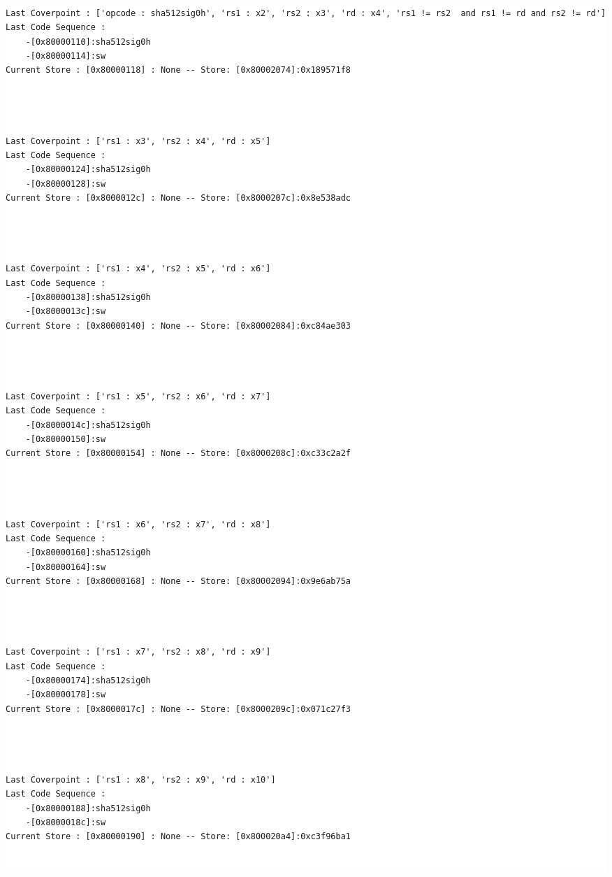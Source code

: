 ```
Last Coverpoint : ['opcode : sha512sig0h', 'rs1 : x2', 'rs2 : x3', 'rd : x4', 'rs1 != rs2  and rs1 != rd and rs2 != rd']
Last Code Sequence : 
	-[0x80000110]:sha512sig0h
	-[0x80000114]:sw
Current Store : [0x80000118] : None -- Store: [0x80002074]:0x189571f8




Last Coverpoint : ['rs1 : x3', 'rs2 : x4', 'rd : x5']
Last Code Sequence : 
	-[0x80000124]:sha512sig0h
	-[0x80000128]:sw
Current Store : [0x8000012c] : None -- Store: [0x8000207c]:0x8e538adc




Last Coverpoint : ['rs1 : x4', 'rs2 : x5', 'rd : x6']
Last Code Sequence : 
	-[0x80000138]:sha512sig0h
	-[0x8000013c]:sw
Current Store : [0x80000140] : None -- Store: [0x80002084]:0xc84ae303




Last Coverpoint : ['rs1 : x5', 'rs2 : x6', 'rd : x7']
Last Code Sequence : 
	-[0x8000014c]:sha512sig0h
	-[0x80000150]:sw
Current Store : [0x80000154] : None -- Store: [0x8000208c]:0xc33c2a2f




Last Coverpoint : ['rs1 : x6', 'rs2 : x7', 'rd : x8']
Last Code Sequence : 
	-[0x80000160]:sha512sig0h
	-[0x80000164]:sw
Current Store : [0x80000168] : None -- Store: [0x80002094]:0x9e6ab75a




Last Coverpoint : ['rs1 : x7', 'rs2 : x8', 'rd : x9']
Last Code Sequence : 
	-[0x80000174]:sha512sig0h
	-[0x80000178]:sw
Current Store : [0x8000017c] : None -- Store: [0x8000209c]:0x071c27f3




Last Coverpoint : ['rs1 : x8', 'rs2 : x9', 'rd : x10']
Last Code Sequence : 
	-[0x80000188]:sha512sig0h
	-[0x8000018c]:sw
Current Store : [0x80000190] : None -- Store: [0x800020a4]:0xc3f96ba1



```